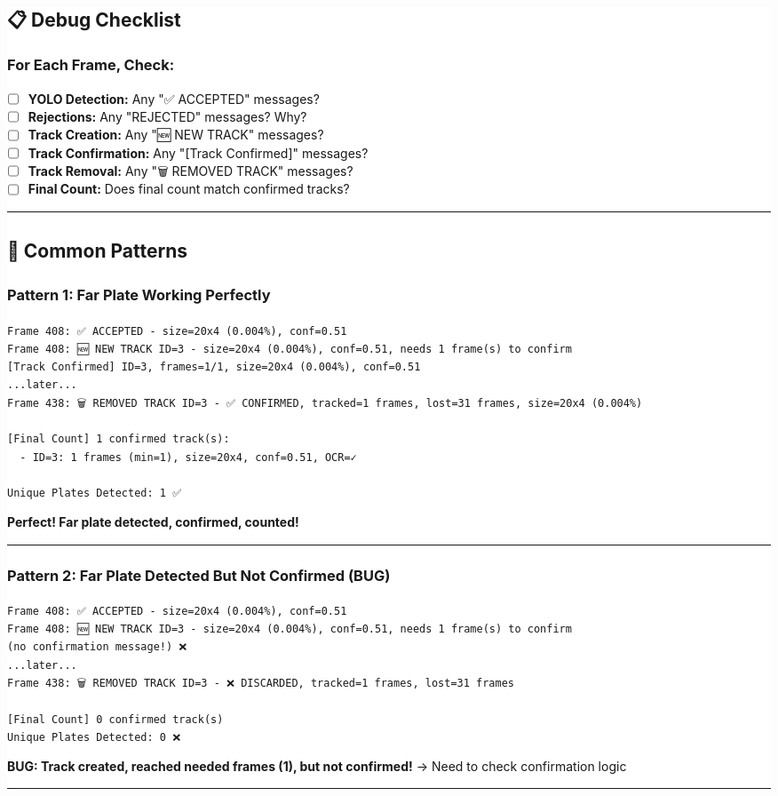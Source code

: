 
## 📋 **Debug Checklist**

### **For Each Frame, Check:**

- [ ] **YOLO Detection:** Any "✅ ACCEPTED" messages?
- [ ] **Rejections:** Any "REJECTED" messages? Why?
- [ ] **Track Creation:** Any "🆕 NEW TRACK" messages?
- [ ] **Track Confirmation:** Any "[Track Confirmed]" messages?
- [ ] **Track Removal:** Any "🗑️ REMOVED TRACK" messages?
- [ ] **Final Count:** Does final count match confirmed tracks?

---

## 🎯 **Common Patterns**

### **Pattern 1: Far Plate Working Perfectly**

```
Frame 408: ✅ ACCEPTED - size=20x4 (0.004%), conf=0.51
Frame 408: 🆕 NEW TRACK ID=3 - size=20x4 (0.004%), conf=0.51, needs 1 frame(s) to confirm
[Track Confirmed] ID=3, frames=1/1, size=20x4 (0.004%), conf=0.51
...later...
Frame 438: 🗑️ REMOVED TRACK ID=3 - ✅ CONFIRMED, tracked=1 frames, lost=31 frames, size=20x4 (0.004%)

[Final Count] 1 confirmed track(s):
  - ID=3: 1 frames (min=1), size=20x4, conf=0.51, OCR=✓

Unique Plates Detected: 1 ✅
```

**Perfect! Far plate detected, confirmed, counted!**

---

### **Pattern 2: Far Plate Detected But Not Confirmed (BUG)**

```
Frame 408: ✅ ACCEPTED - size=20x4 (0.004%), conf=0.51
Frame 408: 🆕 NEW TRACK ID=3 - size=20x4 (0.004%), conf=0.51, needs 1 frame(s) to confirm
(no confirmation message!) ❌
...later...
Frame 438: 🗑️ REMOVED TRACK ID=3 - ❌ DISCARDED, tracked=1 frames, lost=31 frames

[Final Count] 0 confirmed track(s)
Unique Plates Detected: 0 ❌
```

**BUG: Track created, reached needed frames (1), but not confirmed!**
→ Need to check confirmation logic

---